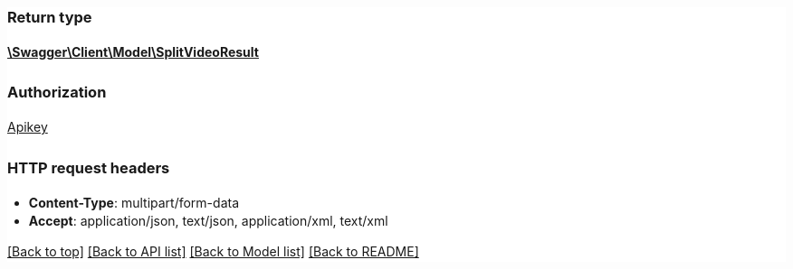 ### Return type

[**\Swagger\Client\Model\SplitVideoResult**](../Model/SplitVideoResult.md)

### Authorization

[Apikey](../../README.md#Apikey)

### HTTP request headers

 - **Content-Type**: multipart/form-data
 - **Accept**: application/json, text/json, application/xml, text/xml

[[Back to top]](#) [[Back to API list]](../../README.md#documentation-for-api-endpoints) [[Back to Model list]](../../README.md#documentation-for-models) [[Back to README]](../../README.md)

